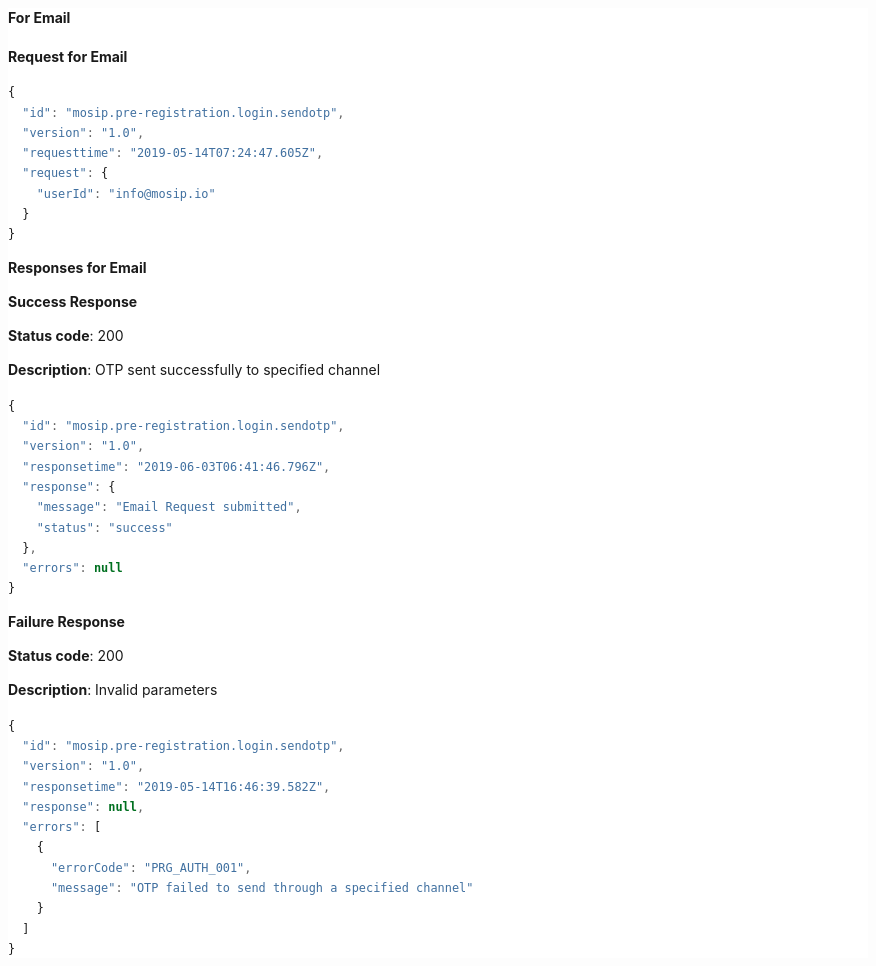 #### For Email

**Request for Email**

```javascript
{
  "id": "mosip.pre-registration.login.sendotp",
  "version": "1.0",
  "requesttime": "2019-05-14T07:24:47.605Z",
  "request": {
    "userId": "info@mosip.io"
  }
}
```

**Responses for Email**

**Success Response**

**Status code**: 200

**Description**: OTP sent successfully to specified channel

```javascript
{
  "id": "mosip.pre-registration.login.sendotp",
  "version": "1.0",
  "responsetime": "2019-06-03T06:41:46.796Z",
  "response": {
    "message": "Email Request submitted",
    "status": "success"
  },
  "errors": null
}
```

**Failure Response**

**Status code**: 200

**Description**: Invalid parameters

```javascript
{
  "id": "mosip.pre-registration.login.sendotp",
  "version": "1.0",
  "responsetime": "2019-05-14T16:46:39.582Z",
  "response": null,
  "errors": [
    {
      "errorCode": "PRG_AUTH_001",
      "message": "OTP failed to send through a specified channel"
    }
  ]
}
```
